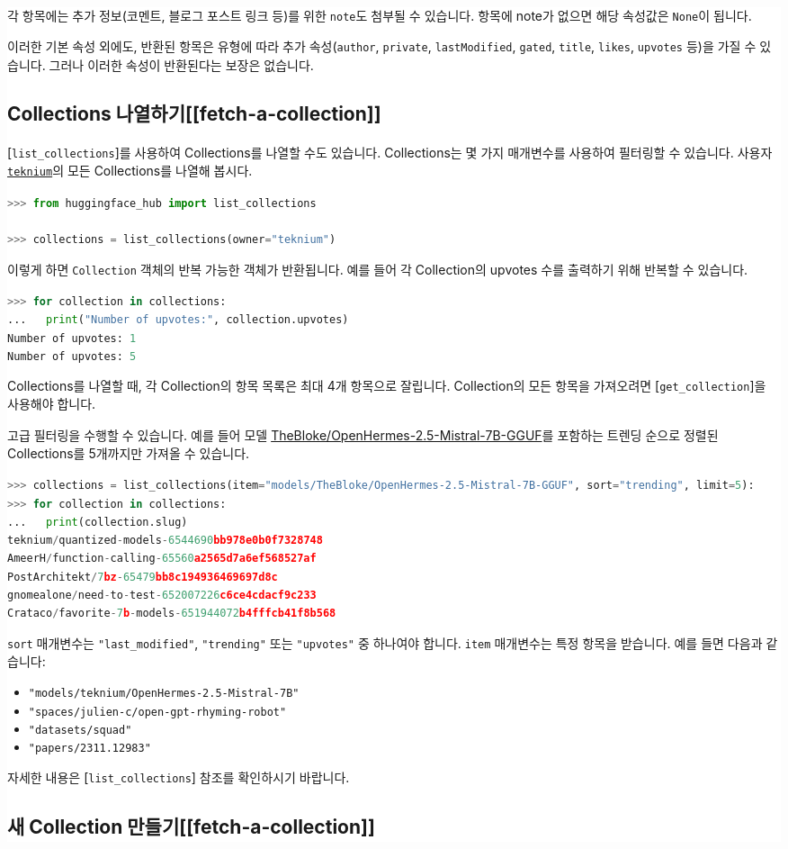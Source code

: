 각 항목에는 추가 정보(코멘트, 블로그 포스트 링크 등)를 위한 `note`도 첨부될 수 있습니다. 항목에 note가 없으면 해당 속성값은 `None`이 됩니다.

이러한 기본 속성 외에도, 반환된 항목은 유형에 따라 추가 속성(`author`, `private`, `lastModified`, `gated`, `title`, `likes`, `upvotes` 등)을 가질 수 있습니다. 그러나 이러한 속성이 반환된다는 보장은 없습니다.

## Collections 나열하기[[fetch-a-collection]]

[`list_collections`]를 사용하여 Collections를 나열할 수도 있습니다. Collections는 몇 가지 매개변수를 사용하여 필터링할 수 있습니다. 사용자 [`teknium`](https://huggingface.co/teknium)의 모든 Collections를 나열해 봅시다.

```py
>>> from huggingface_hub import list_collections

>>> collections = list_collections(owner="teknium")
```

이렇게 하면 `Collection` 객체의 반복 가능한 객체가 반환됩니다. 예를 들어 각 Collection의 upvotes 수를 출력하기 위해 반복할 수 있습니다.

```py
>>> for collection in collections:
...   print("Number of upvotes:", collection.upvotes)
Number of upvotes: 1
Number of upvotes: 5
```

<Tip warning={true}>

Collections를 나열할 때, 각 Collection의 항목 목록은 최대 4개 항목으로 잘립니다. Collection의 모든 항목을 가져오려면 [`get_collection`]을 사용해야 합니다.

</Tip>

고급 필터링을 수행할 수 있습니다. 예를 들어 모델 [TheBloke/OpenHermes-2.5-Mistral-7B-GGUF](https://huggingface.co/TheBloke/OpenHermes-2.5-Mistral-7B-GGUF)를 포함하는 트렌딩 순으로 정렬된 Collections를 5개까지만 가져올 수 있습니다.

```py
>>> collections = list_collections(item="models/TheBloke/OpenHermes-2.5-Mistral-7B-GGUF", sort="trending", limit=5):
>>> for collection in collections:
...   print(collection.slug)
teknium/quantized-models-6544690bb978e0b0f7328748
AmeerH/function-calling-65560a2565d7a6ef568527af
PostArchitekt/7bz-65479bb8c194936469697d8c
gnomealone/need-to-test-652007226c6ce4cdacf9c233
Crataco/favorite-7b-models-651944072b4fffcb41f8b568
```

`sort` 매개변수는 `"last_modified"`, `"trending"` 또는 `"upvotes"` 중 하나여야 합니다. `item` 매개변수는 특정 항목을 받습니다. 예를 들면 다음과 같습니다:
* `"models/teknium/OpenHermes-2.5-Mistral-7B"`
* `"spaces/julien-c/open-gpt-rhyming-robot"`
* `"datasets/squad"`
* `"papers/2311.12983"`

자세한 내용은 [`list_collections`] 참조를 확인하시기 바랍니다.

## 새 Collection 만들기[[fetch-a-collection]]
